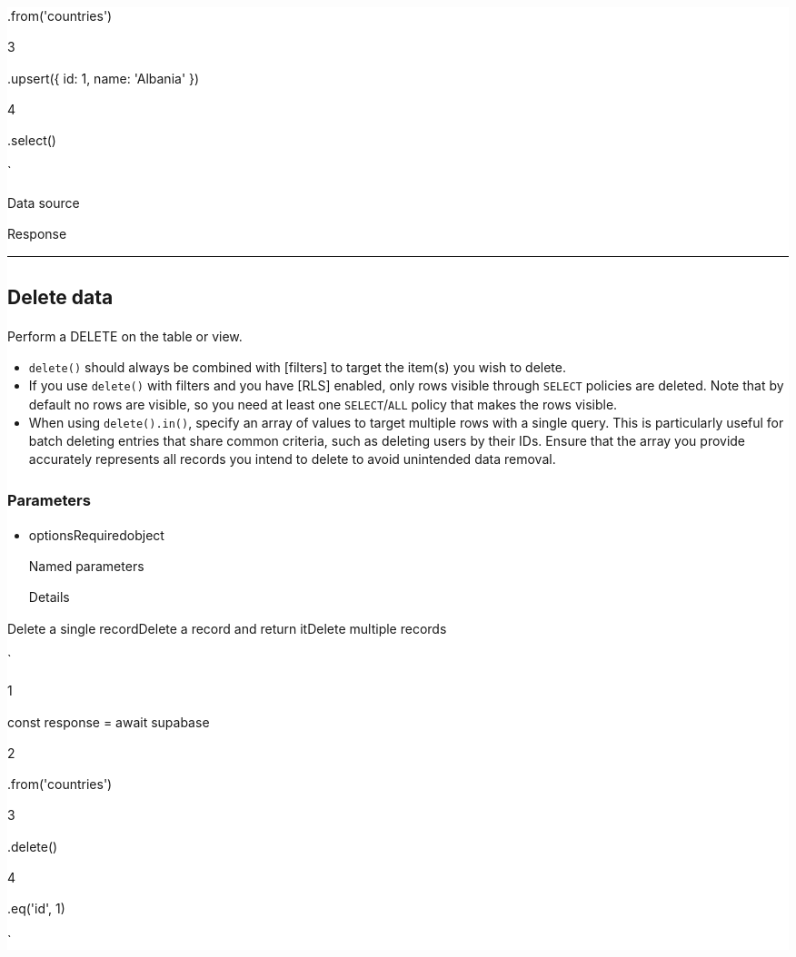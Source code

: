 .from('countries')

3

.upsert({ id: 1, name: 'Albania' })

4

.select()

`

Data source

Response

* * * * *

Delete data
-----------

Perform a DELETE on the table or view.

-   `delete()` should always be combined with [filters] to target the item(s) you wish to delete.
-   If you use `delete()` with filters and you have [RLS] enabled, only rows visible through `SELECT` policies are deleted. Note that by default no rows are visible, so you need at least one `SELECT`/`ALL` policy that makes the rows visible.
-   When using `delete().in()`, specify an array of values to target multiple rows with a single query. This is particularly useful for batch deleting entries that share common criteria, such as deleting users by their IDs. Ensure that the array you provide accurately represents all records you intend to delete to avoid unintended data removal.

### Parameters

-   optionsRequiredobject

    Named parameters

    Details

Delete a single recordDelete a record and return itDelete multiple records

`

1

const response = await supabase

2

.from('countries')

3

.delete()

4

.eq('id', 1)

`
